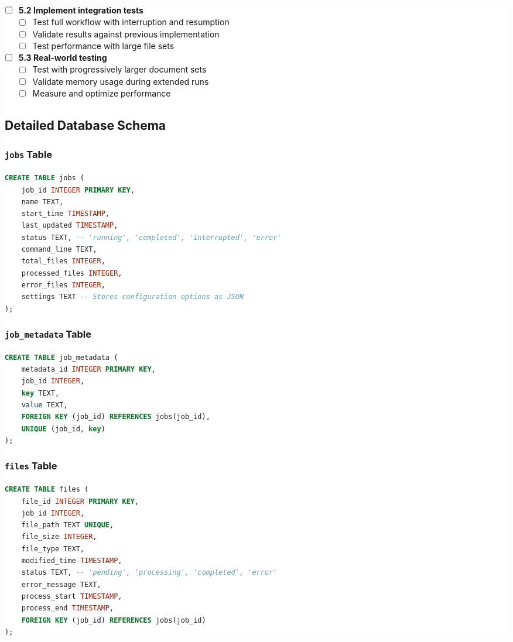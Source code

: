 - [ ] **5.2 Implement integration tests**
  - [ ] Test full workflow with interruption and resumption
  - [ ] Validate results against previous implementation
  - [ ] Test performance with large file sets

- [ ] **5.3 Real-world testing**
  - [ ] Test with progressively larger document sets
  - [ ] Validate memory usage during extended runs
  - [ ] Measure and optimize performance

## Detailed Database Schema

### `jobs` Table
```sql
CREATE TABLE jobs (
    job_id INTEGER PRIMARY KEY,
    name TEXT,
    start_time TIMESTAMP,
    last_updated TIMESTAMP,
    status TEXT, -- 'running', 'completed', 'interrupted', 'error'
    command_line TEXT,
    total_files INTEGER,
    processed_files INTEGER,
    error_files INTEGER,
    settings TEXT -- Stores configuration options as JSON
);
```

### `job_metadata` Table
```sql
CREATE TABLE job_metadata (
    metadata_id INTEGER PRIMARY KEY,
    job_id INTEGER,
    key TEXT,
    value TEXT,
    FOREIGN KEY (job_id) REFERENCES jobs(job_id),
    UNIQUE (job_id, key)
);
```

### `files` Table
```sql
CREATE TABLE files (
    file_id INTEGER PRIMARY KEY,
    job_id INTEGER,
    file_path TEXT UNIQUE,
    file_size INTEGER,
    file_type TEXT,
    modified_time TIMESTAMP,
    status TEXT, -- 'pending', 'processing', 'completed', 'error'
    error_message TEXT,
    process_start TIMESTAMP,
    process_end TIMESTAMP,
    FOREIGN KEY (job_id) REFERENCES jobs(job_id)
);
```
